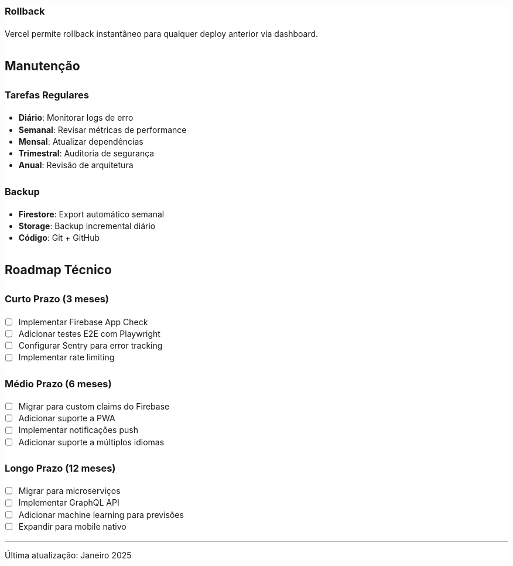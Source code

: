 ### Rollback

Vercel permite rollback instantâneo para qualquer deploy anterior via dashboard.

## Manutenção

### Tarefas Regulares

- **Diário**: Monitorar logs de erro
- **Semanal**: Revisar métricas de performance
- **Mensal**: Atualizar dependências
- **Trimestral**: Auditoria de segurança
- **Anual**: Revisão de arquitetura

### Backup

- **Firestore**: Export automático semanal
- **Storage**: Backup incremental diário
- **Código**: Git + GitHub

## Roadmap Técnico

### Curto Prazo (3 meses)
- [ ] Implementar Firebase App Check
- [ ] Adicionar testes E2E com Playwright
- [ ] Configurar Sentry para error tracking
- [ ] Implementar rate limiting

### Médio Prazo (6 meses)
- [ ] Migrar para custom claims do Firebase
- [ ] Adicionar suporte a PWA
- [ ] Implementar notificações push
- [ ] Adicionar suporte a múltiplos idiomas

### Longo Prazo (12 meses)
- [ ] Migrar para microserviços
- [ ] Implementar GraphQL API
- [ ] Adicionar machine learning para previsões
- [ ] Expandir para mobile nativo

---

Última atualização: Janeiro 2025
